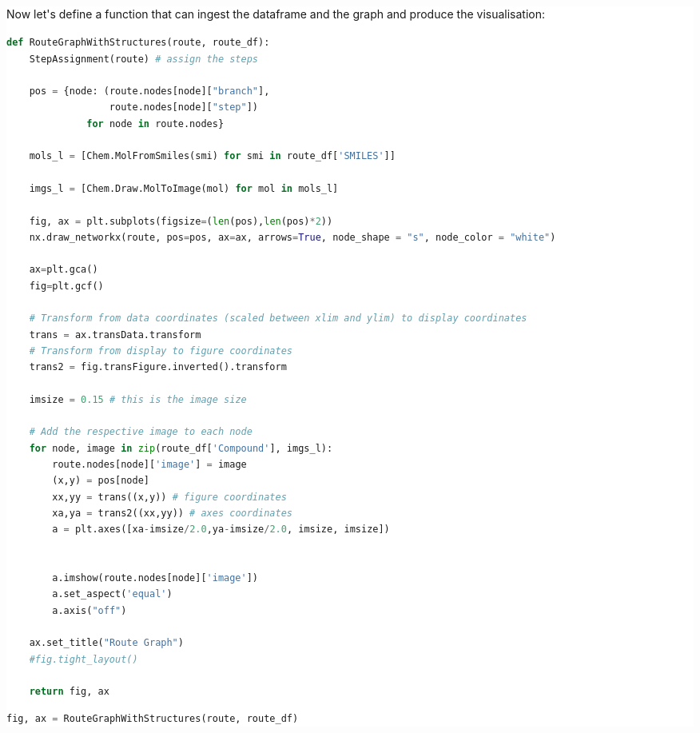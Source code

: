 </table>
</div>



Now let's define a function that can ingest the dataframe and the graph and produce the visualisation: 


```python
def RouteGraphWithStructures(route, route_df):
    StepAssignment(route) # assign the steps

    pos = {node: (route.nodes[node]["branch"],
                  route.nodes[node]["step"]) 
              for node in route.nodes}
    
    mols_l = [Chem.MolFromSmiles(smi) for smi in route_df['SMILES']]
    
    imgs_l = [Chem.Draw.MolToImage(mol) for mol in mols_l]
    
    fig, ax = plt.subplots(figsize=(len(pos),len(pos)*2))
    nx.draw_networkx(route, pos=pos, ax=ax, arrows=True, node_shape = "s", node_color = "white")

    ax=plt.gca()
    fig=plt.gcf()

    # Transform from data coordinates (scaled between xlim and ylim) to display coordinates
    trans = ax.transData.transform
    # Transform from display to figure coordinates
    trans2 = fig.transFigure.inverted().transform

    imsize = 0.15 # this is the image size

    # Add the respective image to each node
    for node, image in zip(route_df['Compound'], imgs_l):
        route.nodes[node]['image'] = image
        (x,y) = pos[node]
        xx,yy = trans((x,y)) # figure coordinates
        xa,ya = trans2((xx,yy)) # axes coordinates
        a = plt.axes([xa-imsize/2.0,ya-imsize/2.0, imsize, imsize])


        a.imshow(route.nodes[node]['image'])
        a.set_aspect('equal')
        a.axis("off")

    ax.set_title("Route Graph")
    #fig.tight_layout()
    
    return fig, ax   
```


```python
fig, ax = RouteGraphWithStructures(route, route_df)
```
